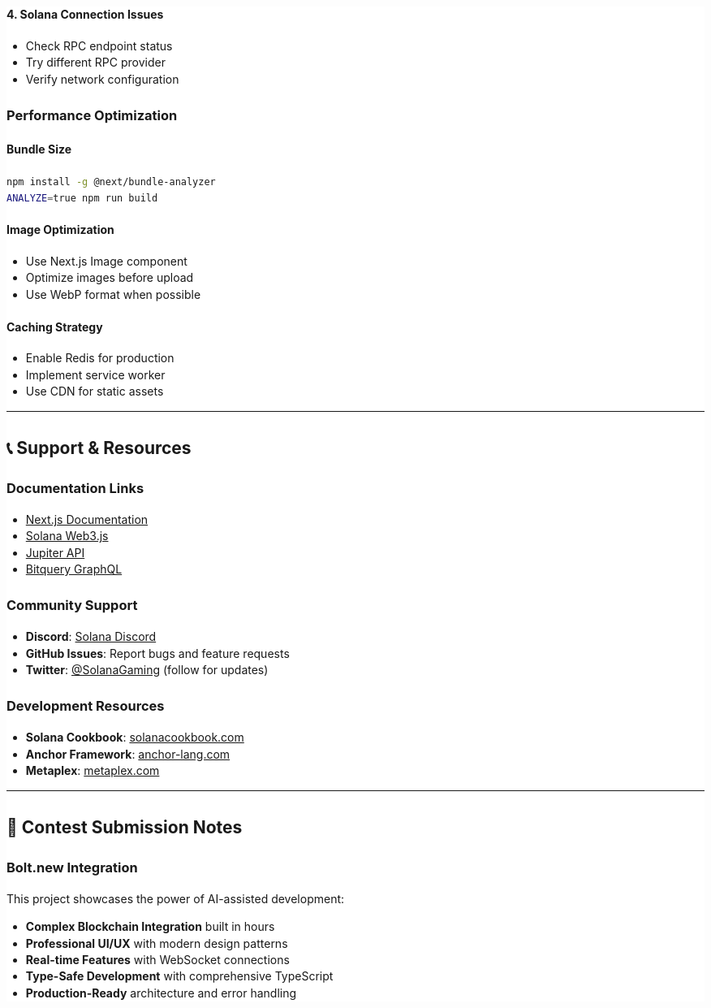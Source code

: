 #### 4. Solana Connection Issues
- Check RPC endpoint status
- Try different RPC provider
- Verify network configuration

### Performance Optimization

#### Bundle Size
```bash
npm install -g @next/bundle-analyzer
ANALYZE=true npm run build
```

#### Image Optimization
- Use Next.js Image component
- Optimize images before upload
- Use WebP format when possible

#### Caching Strategy
- Enable Redis for production
- Implement service worker
- Use CDN for static assets

---

## 📞 Support & Resources

### Documentation Links
- [Next.js Documentation](https://nextjs.org/docs)
- [Solana Web3.js](https://solana-labs.github.io/solana-web3.js/)
- [Jupiter API](https://docs.jup.ag/)
- [Bitquery GraphQL](https://docs.bitquery.io/)

### Community Support
- **Discord**: [Solana Discord](https://discord.gg/solana)
- **GitHub Issues**: Report bugs and feature requests
- **Twitter**: [@SolanaGaming](#) (follow for updates)

### Development Resources
- **Solana Cookbook**: [solanacookbook.com](https://solanacookbook.com)
- **Anchor Framework**: [anchor-lang.com](https://anchor-lang.com)
- **Metaplex**: [metaplex.com](https://metaplex.com)

---

## 🎯 Contest Submission Notes

### Bolt.new Integration
This project showcases the power of AI-assisted development:
- **Complex Blockchain Integration** built in hours
- **Professional UI/UX** with modern design patterns
- **Real-time Features** with WebSocket connections
- **Type-Safe Development** with comprehensive TypeScript
- **Production-Ready** architecture and error handling
